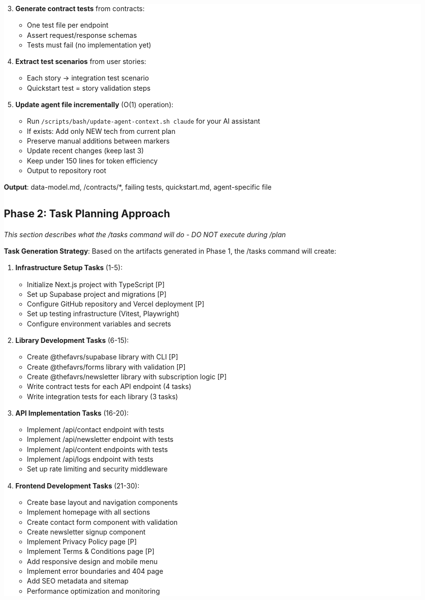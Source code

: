 3. **Generate contract tests** from contracts:
   - One test file per endpoint
   - Assert request/response schemas
   - Tests must fail (no implementation yet)

4. **Extract test scenarios** from user stories:
   - Each story → integration test scenario
   - Quickstart test = story validation steps

5. **Update agent file incrementally** (O(1) operation):
   - Run `/scripts/bash/update-agent-context.sh claude` for your AI assistant
   - If exists: Add only NEW tech from current plan
   - Preserve manual additions between markers
   - Update recent changes (keep last 3)
   - Keep under 150 lines for token efficiency
   - Output to repository root

**Output**: data-model.md, /contracts/*, failing tests, quickstart.md, agent-specific file

## Phase 2: Task Planning Approach
*This section describes what the /tasks command will do - DO NOT execute during /plan*

**Task Generation Strategy**:
Based on the artifacts generated in Phase 1, the /tasks command will create:

1. **Infrastructure Setup Tasks** (1-5):
   - Initialize Next.js project with TypeScript [P]
   - Set up Supabase project and migrations [P]
   - Configure GitHub repository and Vercel deployment [P]
   - Set up testing infrastructure (Vitest, Playwright)
   - Configure environment variables and secrets

2. **Library Development Tasks** (6-15):
   - Create @thefavrs/supabase library with CLI [P]
   - Create @thefavrs/forms library with validation [P]
   - Create @thefavrs/newsletter library with subscription logic [P]
   - Write contract tests for each API endpoint (4 tasks)
   - Write integration tests for each library (3 tasks)

3. **API Implementation Tasks** (16-20):
   - Implement /api/contact endpoint with tests
   - Implement /api/newsletter endpoint with tests
   - Implement /api/content endpoints with tests
   - Implement /api/logs endpoint with tests
   - Set up rate limiting and security middleware

4. **Frontend Development Tasks** (21-30):
   - Create base layout and navigation components
   - Implement homepage with all sections
   - Create contact form component with validation
   - Create newsletter signup component
   - Implement Privacy Policy page [P]
   - Implement Terms & Conditions page [P]
   - Add responsive design and mobile menu
   - Implement error boundaries and 404 page
   - Add SEO metadata and sitemap
   - Performance optimization and monitoring
